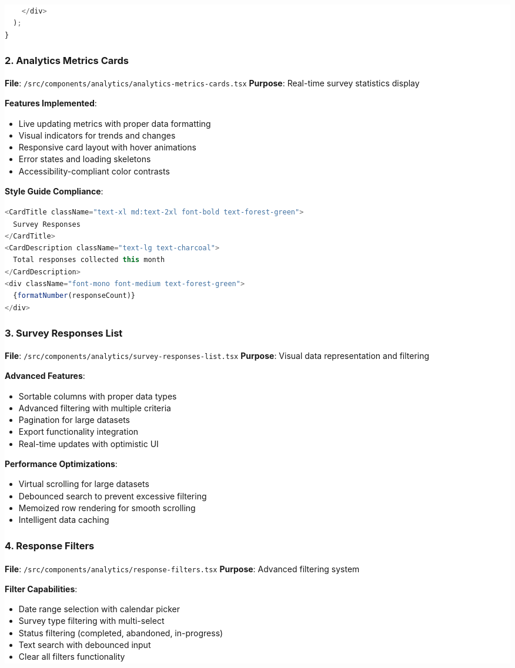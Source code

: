 ```typescript
    </div>
  );
}
```

### 2. Analytics Metrics Cards
**File**: `/src/components/analytics/analytics-metrics-cards.tsx`
**Purpose**: Real-time survey statistics display

**Features Implemented**:
- Live updating metrics with proper data formatting
- Visual indicators for trends and changes
- Responsive card layout with hover animations
- Error states and loading skeletons
- Accessibility-compliant color contrasts

**Style Guide Compliance**:
```typescript
<CardTitle className="text-xl md:text-2xl font-bold text-forest-green">
  Survey Responses
</CardTitle>
<CardDescription className="text-lg text-charcoal">
  Total responses collected this month
</CardDescription>
<div className="font-mono font-medium text-forest-green">
  {formatNumber(responseCount)}
</div>
```

### 3. Survey Responses List
**File**: `/src/components/analytics/survey-responses-list.tsx`
**Purpose**: Visual data representation and filtering

**Advanced Features**:
- Sortable columns with proper data types
- Advanced filtering with multiple criteria
- Pagination for large datasets
- Export functionality integration
- Real-time updates with optimistic UI

**Performance Optimizations**:
- Virtual scrolling for large datasets
- Debounced search to prevent excessive filtering
- Memoized row rendering for smooth scrolling
- Intelligent data caching

### 4. Response Filters
**File**: `/src/components/analytics/response-filters.tsx`
**Purpose**: Advanced filtering system

**Filter Capabilities**:
- Date range selection with calendar picker
- Survey type filtering with multi-select
- Status filtering (completed, abandoned, in-progress)
- Text search with debounced input
- Clear all filters functionality
